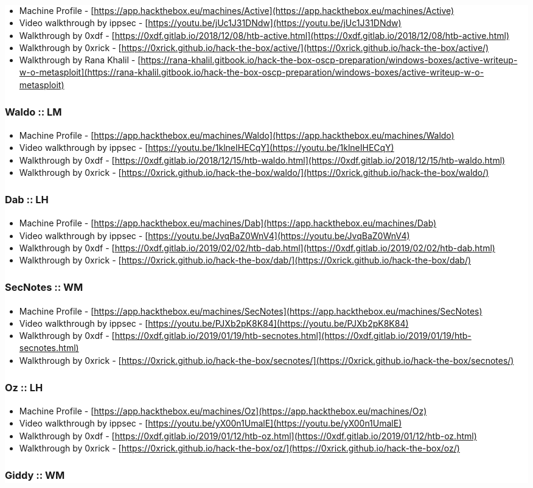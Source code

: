 - Machine Profile - [https://app.hackthebox.eu/machines/Active](https://app.hackthebox.eu/machines/Active)
- Video walkthrough by ippsec - [https://youtu.be/jUc1J31DNdw](https://youtu.be/jUc1J31DNdw)
- Walkthrough by 0xdf - [https://0xdf.gitlab.io/2018/12/08/htb-active.html](https://0xdf.gitlab.io/2018/12/08/htb-active.html)
- Walkthrough by 0xrick - [https://0xrick.github.io/hack-the-box/active/](https://0xrick.github.io/hack-the-box/active/)
- Walkthrough by Rana Khalil - [https://rana-khalil.gitbook.io/hack-the-box-oscp-preparation/windows-boxes/active-writeup-w-o-metasploit](https://rana-khalil.gitbook.io/hack-the-box-oscp-preparation/windows-boxes/active-writeup-w-o-metasploit)

### Waldo :: LM

- Machine Profile - [https://app.hackthebox.eu/machines/Waldo](https://app.hackthebox.eu/machines/Waldo)
- Video walkthrough by ippsec - [https://youtu.be/1klneIHECqY](https://youtu.be/1klneIHECqY)
- Walkthrough by 0xdf - [https://0xdf.gitlab.io/2018/12/15/htb-waldo.html](https://0xdf.gitlab.io/2018/12/15/htb-waldo.html)
- Walkthrough by 0xrick - [https://0xrick.github.io/hack-the-box/waldo/](https://0xrick.github.io/hack-the-box/waldo/)

### Dab :: LH

- Machine Profile - [https://app.hackthebox.eu/machines/Dab](https://app.hackthebox.eu/machines/Dab)
- Video walkthrough by ippsec - [https://youtu.be/JvqBaZ0WnV4](https://youtu.be/JvqBaZ0WnV4)
- Walkthrough by 0xdf - [https://0xdf.gitlab.io/2019/02/02/htb-dab.html](https://0xdf.gitlab.io/2019/02/02/htb-dab.html)
- Walkthrough by 0xrick - [https://0xrick.github.io/hack-the-box/dab/](https://0xrick.github.io/hack-the-box/dab/)

### SecNotes :: WM

- Machine Profile - [https://app.hackthebox.eu/machines/SecNotes](https://app.hackthebox.eu/machines/SecNotes)
- Video walkthrough by ippsec - [https://youtu.be/PJXb2pK8K84](https://youtu.be/PJXb2pK8K84)
- Walkthrough by 0xdf - [https://0xdf.gitlab.io/2019/01/19/htb-secnotes.html](https://0xdf.gitlab.io/2019/01/19/htb-secnotes.html)
- Walkthrough by 0xrick - [https://0xrick.github.io/hack-the-box/secnotes/](https://0xrick.github.io/hack-the-box/secnotes/)

### Oz :: LH

- Machine Profile - [https://app.hackthebox.eu/machines/Oz](https://app.hackthebox.eu/machines/Oz)
- Video walkthrough by ippsec - [https://youtu.be/yX00n1UmalE](https://youtu.be/yX00n1UmalE)
- Walkthrough by 0xdf - [https://0xdf.gitlab.io/2019/01/12/htb-oz.html](https://0xdf.gitlab.io/2019/01/12/htb-oz.html)
- Walkthrough by 0xrick - [https://0xrick.github.io/hack-the-box/oz/](https://0xrick.github.io/hack-the-box/oz/)

### Giddy :: WM
